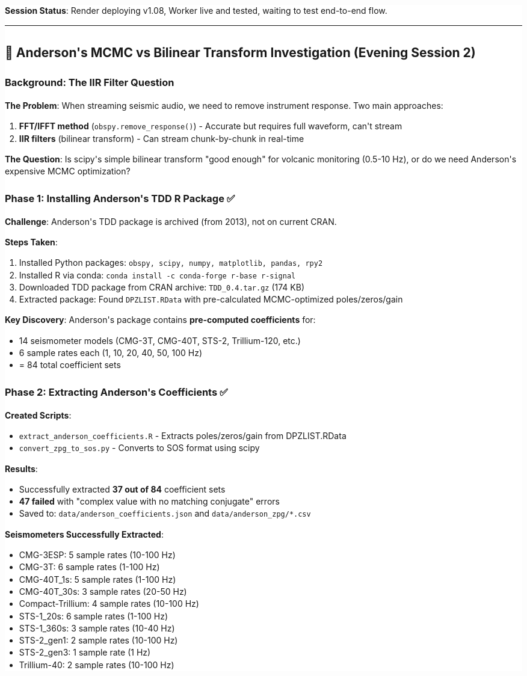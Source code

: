 
**Session Status**: Render deploying v1.08, Worker live and tested, waiting to test end-to-end flow.

---

## 🔬 Anderson's MCMC vs Bilinear Transform Investigation (Evening Session 2)

### Background: The IIR Filter Question

**The Problem**: When streaming seismic audio, we need to remove instrument response. Two main approaches:
1. **FFT/IFFT method** (`obspy.remove_response()`) - Accurate but requires full waveform, can't stream
2. **IIR filters** (bilinear transform) - Can stream chunk-by-chunk in real-time

**The Question**: Is scipy's simple bilinear transform "good enough" for volcanic monitoring (0.5-10 Hz), or do we need Anderson's expensive MCMC optimization?

### Phase 1: Installing Anderson's TDD R Package ✅

**Challenge**: Anderson's TDD package is archived (from 2013), not on current CRAN.

**Steps Taken**:
1. Installed Python packages: `obspy, scipy, numpy, matplotlib, pandas, rpy2`
2. Installed R via conda: `conda install -c conda-forge r-base r-signal`
3. Downloaded TDD package from CRAN archive: `TDD_0.4.tar.gz` (174 KB)
4. Extracted package: Found `DPZLIST.RData` with pre-calculated MCMC-optimized poles/zeros/gain

**Key Discovery**: Anderson's package contains **pre-computed coefficients** for:
- 14 seismometer models (CMG-3T, CMG-40T, STS-2, Trillium-120, etc.)
- 6 sample rates each (1, 10, 20, 40, 50, 100 Hz)
- = 84 total coefficient sets

### Phase 2: Extracting Anderson's Coefficients ✅

**Created Scripts**:
- `extract_anderson_coefficients.R` - Extracts poles/zeros/gain from DPZLIST.RData
- `convert_zpg_to_sos.py` - Converts to SOS format using scipy

**Results**:
- Successfully extracted **37 out of 84** coefficient sets
- **47 failed** with "complex value with no matching conjugate" errors
- Saved to: `data/anderson_coefficients.json` and `data/anderson_zpg/*.csv`

**Seismometers Successfully Extracted**:
- CMG-3ESP: 5 sample rates (10-100 Hz)
- CMG-3T: 6 sample rates (1-100 Hz)
- CMG-40T_1s: 5 sample rates (1-100 Hz)
- CMG-40T_30s: 3 sample rates (20-50 Hz)
- Compact-Trillium: 4 sample rates (10-100 Hz)
- STS-1_20s: 6 sample rates (1-100 Hz)
- STS-1_360s: 3 sample rates (10-40 Hz)
- STS-2_gen1: 2 sample rates (10-100 Hz)
- STS-2_gen3: 1 sample rate (1 Hz)
- Trillium-40: 2 sample rates (10-100 Hz)
